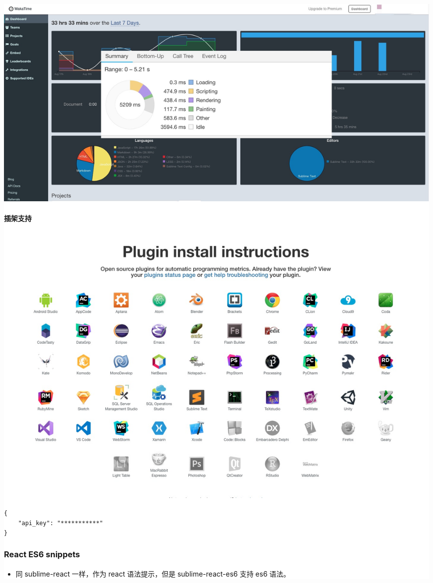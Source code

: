 ![](./img/sub01.jpeg)

#### 插架支持

![](./img/sub02.jpg)

```javascritpt
{
    "api_key": "***********"
}
```

### React ES6 snippets

-   同 sublime-react 一样，作为 react 语法提示，但是 sublime-react-es6 支持 es6 语法。
